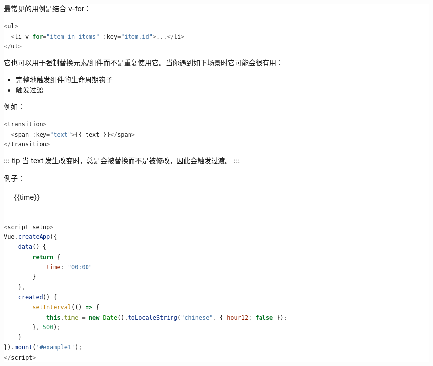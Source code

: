 最常见的用例是结合 v-for：

```js
<ul>
  <li v-for="item in items" :key="item.id">...</li>
</ul>
```

它也可以用于强制替换元素/组件而不是重复使用它。当你遇到如下场景时它可能会很有用：
- 完整地触发组件的生命周期钩子
- 触发过渡

例如：

```js
<transition>
  <span :key="text">{{ text }}</span>
</transition>
```

::: tip
当 text 发生改变时，总是会被替换而不是被修改，因此会触发过渡。
::: 


例子：
<div id="example1" class="clock">
    <transition mode="in-out" 
        enter-active-class="animate__animated animate__flipInX" 
        leave-active-class="animate__animated animate__flipInX">
        <span :key="time">{{time}}</span>
    </transition>
</div>

<style>
.clock {
    display: block;
    position: relative;
    height: 50px;
    margin:0;
}

.clock span {
    display: inline-block;
    position: absolute;
    background: #fff;
    padding: 5px 20px;
}
</style>

```js
<script setup>
Vue.createApp({
    data() {
        return {
            time: "00:00"
        }
    },
    created() {
        setInterval(() => {
            this.time = new Date().toLocaleString("chinese", { hour12: false });
        }, 500);
    }
}).mount('#example1');
</script>
```
